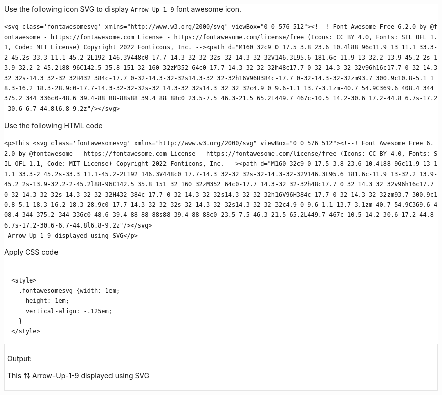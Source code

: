 Use the following icon SVG to display `Arrow-Up-1-9` font awesome icon.
```
<svg class='fontawesomesvg' xmlns="http://www.w3.org/2000/svg" viewBox="0 0 576 512"><!--! Font Awesome Free 6.2.0 by @fontawesome - https://fontawesome.com License - https://fontawesome.com/license/free (Icons: CC BY 4.0, Fonts: SIL OFL 1.1, Code: MIT License) Copyright 2022 Fonticons, Inc. --><path d="M160 32c9 0 17.5 3.8 23.6 10.4l88 96c11.9 13 11.1 33.3-2 45.2s-33.3 11.1-45.2-2L192 146.3V448c0 17.7-14.3 32-32 32s-32-14.3-32-32V146.3L95.6 181.6c-11.9 13-32.2 13.9-45.2 2s-13.9-32.2-2-45.2l88-96C142.5 35.8 151 32 160 32zM352 64c0-17.7 14.3-32 32-32h48c17.7 0 32 14.3 32 32v96h16c17.7 0 32 14.3 32 32s-14.3 32-32 32H432 384c-17.7 0-32-14.3-32-32s14.3-32 32-32h16V96H384c-17.7 0-32-14.3-32-32zm93.7 300.9c10.8-5.1 18.3-16.2 18.3-28.9c0-17.7-14.3-32-32-32s-32 14.3-32 32s14.3 32 32 32c4.9 0 9.6-1.1 13.7-3.1zm-40.7 54.9C369.6 408.4 344 375.2 344 336c0-48.6 39.4-88 88-88s88 39.4 88 88c0 23.5-7.5 46.3-21.5 65.2L449.7 467c-10.5 14.2-30.6 17.2-44.8 6.7s-17.2-30.6-6.7-44.8l6.8-9.2z"/></svg>

```

Use the following HTML code
```
<p>This <svg class='fontawesomesvg' xmlns="http://www.w3.org/2000/svg" viewBox="0 0 576 512"><!--! Font Awesome Free 6.2.0 by @fontawesome - https://fontawesome.com License - https://fontawesome.com/license/free (Icons: CC BY 4.0, Fonts: SIL OFL 1.1, Code: MIT License) Copyright 2022 Fonticons, Inc. --><path d="M160 32c9 0 17.5 3.8 23.6 10.4l88 96c11.9 13 11.1 33.3-2 45.2s-33.3 11.1-45.2-2L192 146.3V448c0 17.7-14.3 32-32 32s-32-14.3-32-32V146.3L95.6 181.6c-11.9 13-32.2 13.9-45.2 2s-13.9-32.2-2-45.2l88-96C142.5 35.8 151 32 160 32zM352 64c0-17.7 14.3-32 32-32h48c17.7 0 32 14.3 32 32v96h16c17.7 0 32 14.3 32 32s-14.3 32-32 32H432 384c-17.7 0-32-14.3-32-32s14.3-32 32-32h16V96H384c-17.7 0-32-14.3-32-32zm93.7 300.9c10.8-5.1 18.3-16.2 18.3-28.9c0-17.7-14.3-32-32-32s-32 14.3-32 32s14.3 32 32 32c4.9 0 9.6-1.1 13.7-3.1zm-40.7 54.9C369.6 408.4 344 375.2 344 336c0-48.6 39.4-88 88-88s88 39.4 88 88c0 23.5-7.5 46.3-21.5 65.2L449.7 467c-10.5 14.2-30.6 17.2-44.8 6.7s-17.2-30.6-6.7-44.8l6.8-9.2z"/></svg>
 Arrow-Up-1-9 displayed using SVG</p>
```

Apply CSS code
```

  <style>
    .fontawesomesvg {width: 1em;
      height: 1em;
      vertical-align: -.125em;
    }
  </style>

```

<div style='border:1px solid rgba(0,0,0,.1);margin-bottom:10px;padding:5px;'>
<p>Output:</p>

  <style>
    .fontawesomesvg {width: 1em;
      height: 1em;
      vertical-align: -.125em;
    }
  </style>


<p>This <svg class='fontawesomesvg' xmlns="http://www.w3.org/2000/svg" viewBox="0 0 576 512"><path d="M160 32c9 0 17.5 3.8 23.6 10.4l88 96c11.9 13 11.1 33.3-2 45.2s-33.3 11.1-45.2-2L192 146.3V448c0 17.7-14.3 32-32 32s-32-14.3-32-32V146.3L95.6 181.6c-11.9 13-32.2 13.9-45.2 2s-13.9-32.2-2-45.2l88-96C142.5 35.8 151 32 160 32zM352 64c0-17.7 14.3-32 32-32h48c17.7 0 32 14.3 32 32v96h16c17.7 0 32 14.3 32 32s-14.3 32-32 32H432 384c-17.7 0-32-14.3-32-32s14.3-32 32-32h16V96H384c-17.7 0-32-14.3-32-32zm93.7 300.9c10.8-5.1 18.3-16.2 18.3-28.9c0-17.7-14.3-32-32-32s-32 14.3-32 32s14.3 32 32 32c4.9 0 9.6-1.1 13.7-3.1zm-40.7 54.9C369.6 408.4 344 375.2 344 336c0-48.6 39.4-88 88-88s88 39.4 88 88c0 23.5-7.5 46.3-21.5 65.2L449.7 467c-10.5 14.2-30.6 17.2-44.8 6.7s-17.2-30.6-6.7-44.8l6.8-9.2z"/></svg>
 Arrow-Up-1-9 displayed using SVG</p>
</div>
